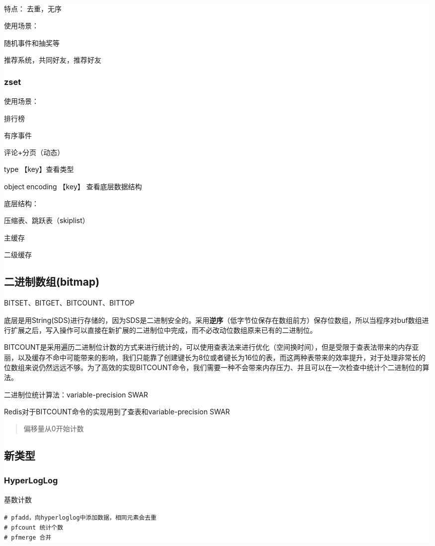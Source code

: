 特点： 去重，无序

使用场景：

随机事件和抽奖等 

推荐系统，共同好友，推荐好友 

### zset

使用场景：

排行榜

有序事件

评论+分页（动态）


type 【key】查看类型 

object encoding 【key】 查看底层数据结构



底层结构：

压缩表、跳跃表（skiplist）


主缓存

二级缓存

## 二进制数组(bitmap)

BITSET、BITGET、BITCOUNT、BITTOP

底层是用String(SDS)进行存储的，因为SDS是二进制安全的。采用**逆序**（低字节位保存在数组前方）保存位数组，所以当程序对buf数组进行扩展之后，写入操作可以直接在新扩展的二进制位中完成，而不必改动位数组原来已有的二进制位。

BITCOUNT是采用遍历二进制位计数的方式来进行统计的，可以使用查表法来进行优化（空间换时间），但是受限于查表法带来的内存亚丽，以及缓存不命中可能带来的影响，我们只能靠了创建键长为8位或者键长为16位的表，而这两种表带来的效率提升，对于处理非常长的位数组来说仍然远远不够。为了高效的实现BITCOUNT命令，我们需要一种不会带来内存压力、并且可以在一次检查中统计个二进制位的算法。

二进制位统计算法：variable-precision SWAR

Redis对于BITCOUNT命令的实现用到了查表和variable-precision SWAR

> 偏移量从0开始计数

## 新类型

### HyperLogLog

基数计数

```shell
# pfadd，向hyperloglog中添加数据，相同元素会去重
# pfcount 统计个数
# pfmerge 合并
```

